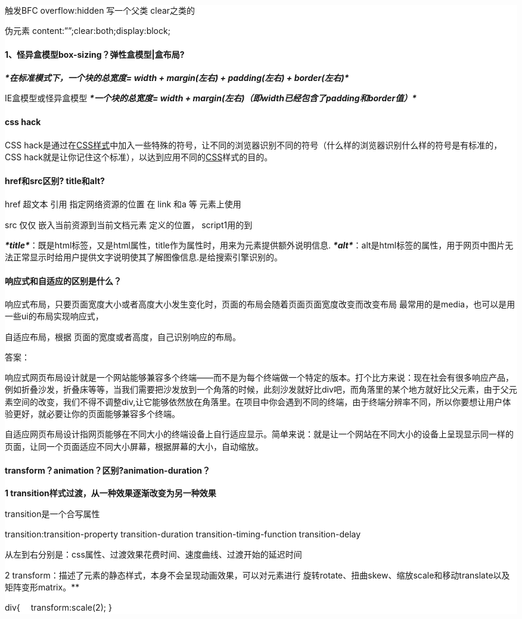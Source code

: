  触发BFC overflow:hidden 写一个父类 clear之类的

 伪元素  content:””;clear:both;display:block;



#### 1、怪异盒模型box-sizing？弹性盒模型|盒布局?

***\*在标准模式下，一个块的总宽度= width + margin(左右) + padding(左右) + border(左右)\****

IE盒模型或怪异盒模型 ***\*一个块的总宽度= width + margin(左右)（即width已经包含了padding和border值）\****



#### **css hack**

CSS hack是通过在[CSS样式](http://www.w3cschool.cn/codecamp/style-the-html-body-element.html)中加入一些特殊的符号，让不同的浏览器识别不同的符号（什么样的浏览器识别什么样的符号是有标准的，CSS hack就是让你记住这个标准），以达到应用不同的[CSS](http://www.w3cschool.cn/css)样式的目的。

#### **href和src区别? title和alt?**

href 超文本 引用  指定网络资源的位置 在 link 和a 等 元素上使用

src 仅仅 嵌入当前资源到当前文档元素 定义的位置， script1用的到

***\*title\****：既是html标签，又是html属性，title作为属性时，用来为元素提供额外说明信息.
***\*alt\****：alt是html标签的属性，用于网页中图片无法正常显示时给用户提供文字说明使其了解图像信息.是给搜索引擎识别的。



#### 响应式和自适应的区别是什么？

响应式布局，只要页面宽度大小或者高度大小发生变化时，页面的布局会随着页面页面宽度改变而改变布局 最常用的是media，也可以是用一些ui的布局实现响应式，

自适应布局，根据 页面的宽度或者高度，自己识别响应的布局。 



答案：

响应式网页布局设计就是一个网站能够兼容多个终端——而不是为每个终端做一个特定的版本。打个比方来说：现在社会有很多响应产品，例如折叠沙发，折叠床等等，当我们需要把沙发放到一个角落的时候，此刻沙发就好比div吧，而角落里的某个地方就好比父元素，由于父元素空间的改变，我们不得不调整div,让它能够依然放在角落里。在项目中你会遇到不同的终端，由于终端分辨率不同，所以你要想让用户体验更好，就必要让你的页面能够兼容多个终端。

 自适应网页布局设计指网页能够在不同大小的终端设备上自行适应显示。简单来说：就是让一个网站在不同大小的设备上呈现显示同一样的页面，让同一个页面适应不同大小屏幕，根据屏幕的大小，自动缩放。

#### **transform？animation？区别?animation-duration？**



**1 transition样式过渡，从一种效果逐渐改变为另一种效果**



transition是一个合写属性

transition:transition-property transition-duration transition-timing-function transition-delay

从左到右分别是：css属性、过渡效果花费时间、速度曲线、过渡开始的延迟时间



2 transform：描述了元素的静态样式，本身不会呈现动画效果，可以对元素进行 旋转rotate、扭曲skew、缩放scale和移动translate以及矩阵变形matrix。**

div{ 　transform:scale(2); }
